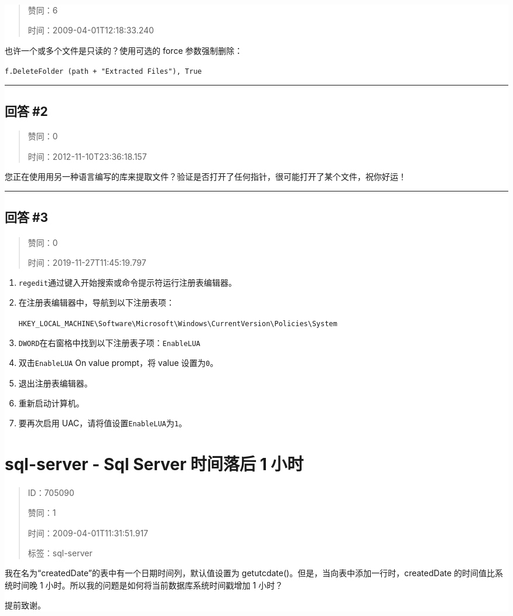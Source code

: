 > 赞同：6
> 
> 时间：2009-04-01T12:18:33.240

也许一个或多个文件是只读的？使用可选的 force 参数强制删除：

```
f.DeleteFolder (path + "Extracted Files"), True 
```

* * *

## 回答 #2

> 赞同：0
> 
> 时间：2012-11-10T23:36:18.157

您正在使用用另一种语言编写的库来提取文件？验证是否打开了任何指针，很可能打开了某个文件，祝你好运！

* * *

## 回答 #3

> 赞同：0
> 
> 时间：2019-11-27T11:45:19.797

1.  `regedit`通过键入开始搜索或命令提示符运行注册表编辑器。
2.  在注册表编辑器中，导航到以下注册表项：

    ```
    HKEY_LOCAL_MACHINE\Software\Microsoft\Windows\CurrentVersion\Policies\System 
    ```

3.  `DWORD`在右窗格中找到以下注册表子项：`EnableLUA`
4.  双击`EnableLUA` On value prompt，将 value 设置为`0`。
5.  退出注册表编辑器。
6.  重新启动计算机。
7.  要再次启用 UAC，请将值设置`EnableLUA`为`1`。

# sql-server - Sql Server 时间落后 1 小时

> ID：705090
> 
> 赞同：1
> 
> 时间：2009-04-01T11:31:51.917
> 
> 标签：sql-server

我在名为“createdDate”的表中有一个日期时间列，默认值设置为 getutcdate()。但是，当向表中添加一行时，createdDate 的时间值比系统时间晚 1 小时。所以我的问题是如何将当前数据库系统时间戳增加 1 小时？

提前致谢。
